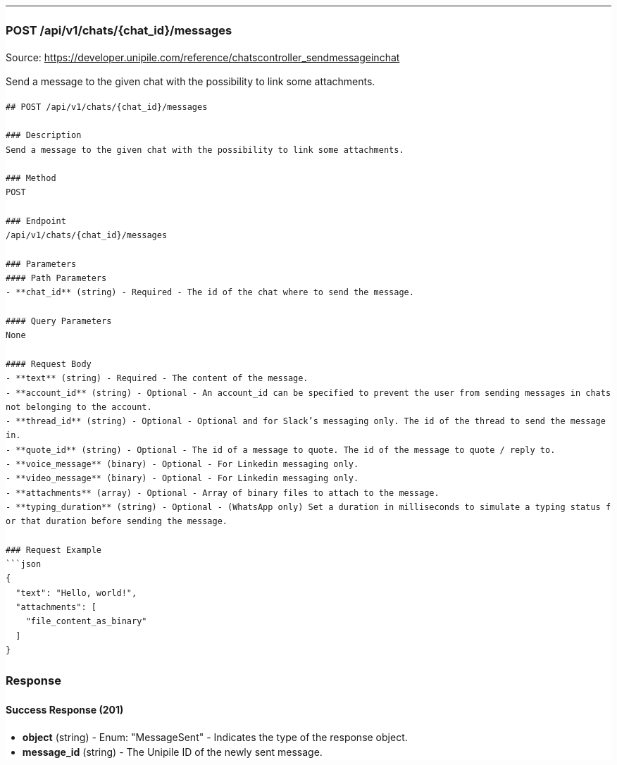 --------------------------------

### POST /api/v1/chats/{chat_id}/messages

Source: https://developer.unipile.com/reference/chatscontroller_sendmessageinchat

Send a message to the given chat with the possibility to link some attachments.

```APIDOC
## POST /api/v1/chats/{chat_id}/messages

### Description
Send a message to the given chat with the possibility to link some attachments.

### Method
POST

### Endpoint
/api/v1/chats/{chat_id}/messages

### Parameters
#### Path Parameters
- **chat_id** (string) - Required - The id of the chat where to send the message.

#### Query Parameters
None

#### Request Body
- **text** (string) - Required - The content of the message.
- **account_id** (string) - Optional - An account_id can be specified to prevent the user from sending messages in chats not belonging to the account.
- **thread_id** (string) - Optional - Optional and for Slack’s messaging only. The id of the thread to send the message in.
- **quote_id** (string) - Optional - The id of a message to quote. The id of the message to quote / reply to.
- **voice_message** (binary) - Optional - For Linkedin messaging only.
- **video_message** (binary) - Optional - For Linkedin messaging only.
- **attachments** (array) - Optional - Array of binary files to attach to the message.
- **typing_duration** (string) - Optional - (WhatsApp only) Set a duration in milliseconds to simulate a typing status for that duration before sending the message.

### Request Example
```json
{
  "text": "Hello, world!",
  "attachments": [
    "file_content_as_binary"
  ]
}
```

### Response
#### Success Response (201)
- **object** (string) - Enum: "MessageSent" - Indicates the type of the response object.
- **message_id** (string) - The Unipile ID of the newly sent message.
